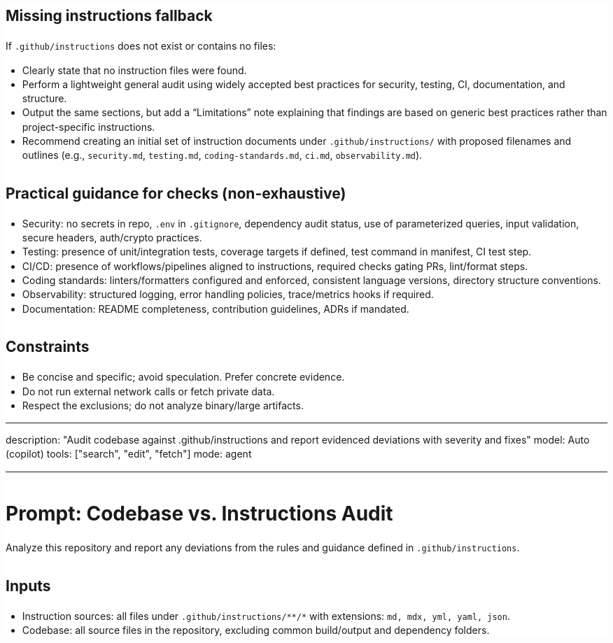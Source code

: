 ## Missing instructions fallback

If `.github/instructions` does not exist or contains no files:

- Clearly state that no instruction files were found.
- Perform a lightweight general audit using widely accepted best practices for security, testing, CI, documentation, and structure.
- Output the same sections, but add a “Limitations” note explaining that findings are based on generic best practices rather than project-specific instructions.
- Recommend creating an initial set of instruction documents under `.github/instructions/` with proposed filenames and outlines (e.g., `security.md`, `testing.md`, `coding-standards.md`, `ci.md`, `observability.md`).

## Practical guidance for checks (non-exhaustive)

- Security: no secrets in repo, `.env` in `.gitignore`, dependency audit status, use of parameterized queries, input validation, secure headers, auth/crypto practices.
- Testing: presence of unit/integration tests, coverage targets if defined, test command in manifest, CI test step.
- CI/CD: presence of workflows/pipelines aligned to instructions, required checks gating PRs, lint/format steps.
- Coding standards: linters/formatters configured and enforced, consistent language versions, directory structure conventions.
- Observability: structured logging, error handling policies, trace/metrics hooks if required.
- Documentation: README completeness, contribution guidelines, ADRs if mandated.

## Constraints

- Be concise and specific; avoid speculation. Prefer concrete evidence.
- Do not run external network calls or fetch private data.
- Respect the exclusions; do not analyze binary/large artifacts.

---

description: "Audit codebase against .github/instructions and report evidenced deviations with severity and fixes"
model: Auto (copilot)
tools: ["search", "edit", "fetch"]
mode: agent

---

# Prompt: Codebase vs. Instructions Audit

Analyze this repository and report any deviations from the rules and guidance defined in `.github/instructions`.

## Inputs

- Instruction sources: all files under `.github/instructions/**/*` with extensions: `md, mdx, yml, yaml, json`.
- Codebase: all source files in the repository, excluding common build/output and dependency folders.
